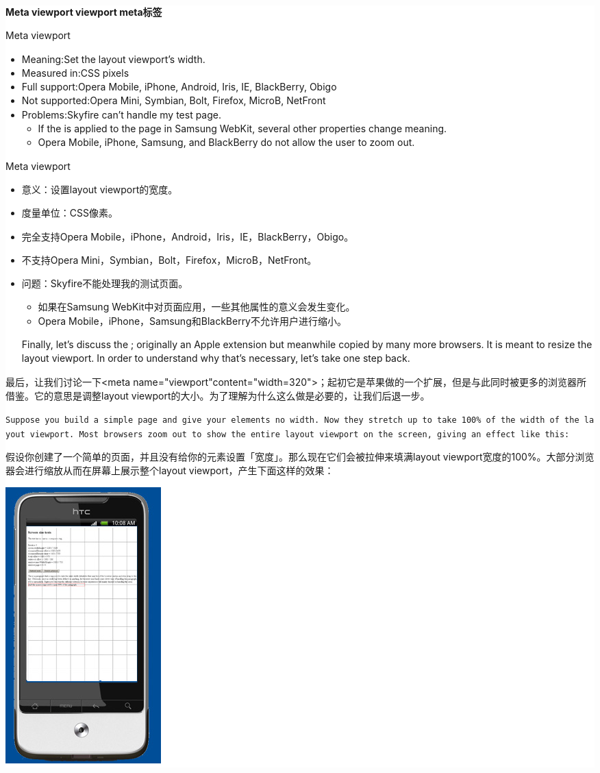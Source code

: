 **Meta viewport viewport meta标签**

Meta viewport
* Meaning:Set the layout viewport’s width.
* Measured in:CSS pixels
* Full support:Opera Mobile, iPhone, Android, Iris, IE, BlackBerry, Obigo
* Not supported:Opera Mini, Symbian, Bolt, Firefox, MicroB, NetFront
* Problems:Skyfire can’t handle my test page.
    * If the <meta viewport> is applied to the page in Samsung WebKit, several other properties change meaning.
    * Opera Mobile, iPhone, Samsung, and BlackBerry do not allow the user to zoom out.

Meta viewport
* 意义：设置layout viewport的宽度。
* 度量单位：CSS像素。
* 完全支持Opera Mobile，iPhone，Android，Iris，IE，BlackBerry，Obigo。
* 不支持Opera Mini，Symbian，Bolt，Firefox，MicroB，NetFront。
* 问题：Skyfire不能处理我的测试页面。
    * 如果在Samsung WebKit中对页面应用<meta viewport>，一些其他属性的意义会发生变化。
    * Opera Mobile，iPhone，Samsung和BlackBerry不允许用户进行缩小。


    Finally, let’s discuss the <meta name="viewport" content="width=320">; originally an Apple extension but meanwhile copied by many more browsers. It is meant to resize the layout viewport. In order to understand why that’s necessary, let’s take one step back.

最后，让我们讨论一下<meta name="viewport"content="width=320">；起初它是苹果做的一个扩展，但是与此同时被更多的浏览器所借鉴。它的意思是调整layout viewport的大小。为了理解为什么这么做是必要的，让我们后退一步。

    Suppose you build a simple page and give your elements no width. Now they stretch up to take 100% of the width of the layout viewport. Most browsers zoom out to show the entire layout viewport on the screen, giving an effect like this:

假设你创建了一个简单的页面，并且没有给你的元素设置「宽度」。那么现在它们会被拉伸来填满layout viewport宽度的100%。大部分浏览器会进行缩放从而在屏幕上展示整个layout viewport，产生下面这样的效果：

![](img/viewports/mq_none.jpg)
